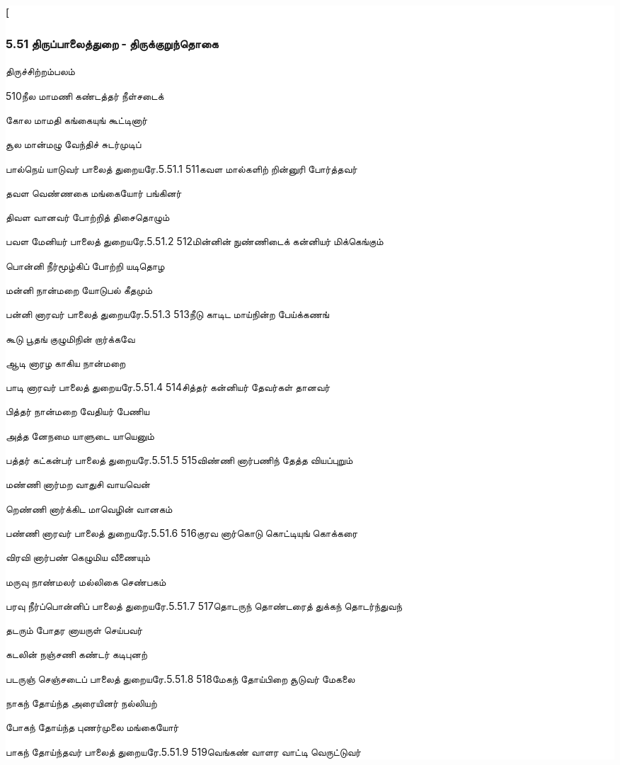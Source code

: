 [  

### 5.51 திருப்பாலைத்துறை - திருக்குறுந்தொகை  

  

திருச்சிற்றம்பலம்  

  

510நீல மாமணி கண்டத்தர் நீள்சடைக்  

கோல மாமதி கங்கையுங் கூட்டினார்  

சூல மான்மழு வேந்திச் சுடர்முடிப்  

பால்நெய் யாடுவர் பாலைத் துறையரே.5.51.1 511கவள மால்களிற் றின்னுரி போர்த்தவர்  

தவள வெண்ணகை மங்கையோர் பங்கினர்  

திவள வானவர் போற்றித் திசைதொழும்  

பவள மேனியர் பாலைத் துறையரே.5.51.2 512மின்னின் நுண்ணிடைக் கன்னியர் மிக்கெங்கும்  

பொன்னி நீர்மூழ்கிப் போற்றி யடிதொழ  

மன்னி நான்மறை யோடுபல் கீதமும்  

பன்னி னாரவர் பாலைத் துறையரே.5.51.3 513நீடு காடிட மாய்நின்ற பேய்க்கணங்  

கூடு பூதங் குழுமிநின் றார்க்கவே  

ஆடி னாரழ காகிய நான்மறை  

பாடி னாரவர் பாலைத் துறையரே.5.51.4 514சித்தர் கன்னியர் தேவர்கள் தானவர்  

பித்தர் நான்மறை வேதியர் பேணிய  

அத்த னேநமை யாளுடை யாயெனும்  

பத்தர் கட்கன்பர் பாலைத் துறையரே.5.51.5 515விண்ணி னார்பணிந் தேத்த வியப்புறும்  

மண்ணி னார்மற வாதுசி வாயவென்  

றெண்ணி னார்க்கிட மாவெழின் வானகம்  

பண்ணி னாரவர் பாலைத் துறையரே.5.51.6 516குரவ னார்கொடு கொட்டியுங் கொக்கரை  

விரவி னார்பண் கெழுமிய வீணையும்  

மருவு நாண்மலர் மல்லிகை செண்பகம்  

பரவு நீர்ப்பொன்னிப் பாலைத் துறையரே.5.51.7 517தொடருந் தொண்டரைத் துக்கந் தொடர்ந்துவந்  

தடரும் போதர னாயருள் செய்பவர்  

கடலின் நஞ்சணி கண்டர் கடிபுனற்  

படருஞ் செஞ்சடைப் பாலைத் துறையரே.5.51.8 518மேகந் தோய்பிறை சூடுவர் மேகலை  

நாகந் தோய்ந்த அரையினர் நல்லியற்  

போகந் தோய்ந்த புணர்முலை மங்கையோர்  

பாகந் தோய்ந்தவர் பாலைத் துறையரே.5.51.9 519வெங்கண் வாளர வாட்டி வெருட்டுவர்  
